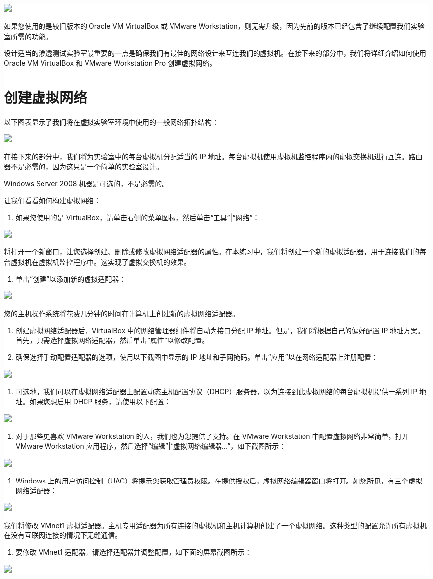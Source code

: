 ![](https://github.com/OpenDocCN/freelearn-kali-zh/raw/master/docs/lrn-kali19/img/1579471e-2011-4254-9a6a-8fa197a34762.png)

如果您使用的是较旧版本的 Oracle VM VirtualBox 或 VMware Workstation，则无需升级，因为先前的版本已经包含了继续配置我们实验室所需的功能。

设计适当的渗透测试实验室最重要的一点是确保我们有最佳的网络设计来互连我们的虚拟机。在接下来的部分中，我们将详细介绍如何使用 Oracle VM VirtualBox 和 VMware Workstation Pro 创建虚拟网络。

# 创建虚拟网络

以下图表显示了我们将在虚拟实验室环境中使用的一般网络拓扑结构：

![](https://github.com/OpenDocCN/freelearn-kali-zh/raw/master/docs/lrn-kali19/img/a30fc364-0ddf-4ce5-9c17-ea54dcec265d.png)

在接下来的部分中，我们将为实验室中的每台虚拟机分配适当的 IP 地址。每台虚拟机使用虚拟机监控程序内的虚拟交换机进行互连。路由器不是必需的，因为这只是一个简单的实验室设计。

Windows Server 2008 机器是可选的，不是必需的。

让我们看看如何构建虚拟网络：

1.  如果您使用的是 VirtualBox，请单击右侧的菜单图标，然后单击“工具”|“网络”：

![](https://github.com/OpenDocCN/freelearn-kali-zh/raw/master/docs/lrn-kali19/img/441a68a2-3a76-44d3-af55-28d7c9391afb.png)

将打开一个新窗口，让您选择创建、删除或修改虚拟网络适配器的属性。在本练习中，我们将创建一个新的虚拟适配器，用于连接我们的每台虚拟机在虚拟机监控程序中。这实现了虚拟交换机的效果。

1.  单击“创建”以添加新的虚拟适配器：

![](https://github.com/OpenDocCN/freelearn-kali-zh/raw/master/docs/lrn-kali19/img/7b45f672-73bf-4783-aa89-384ed85ce319.png)

您的主机操作系统将花费几分钟的时间在计算机上创建新的虚拟网络适配器。

1.  创建虚拟网络适配器后，VirtualBox 中的网络管理器组件将自动为接口分配 IP 地址。但是，我们将根据自己的偏好配置 IP 地址方案。首先，只需选择虚拟网络适配器，然后单击“属性”以修改配置。

1.  确保选择手动配置适配器的选项，使用以下截图中显示的 IP 地址和子网掩码。单击“应用”以在网络适配器上注册配置：

![](https://github.com/OpenDocCN/freelearn-kali-zh/raw/master/docs/lrn-kali19/img/d52e26e4-6750-4589-bfa1-a28309a5c367.png)

1.  可选地，我们可以在虚拟网络适配器上配置动态主机配置协议（DHCP）服务器，以为连接到此虚拟网络的每台虚拟机提供一系列 IP 地址。如果您想启用 DHCP 服务，请使用以下配置：

![](https://github.com/OpenDocCN/freelearn-kali-zh/raw/master/docs/lrn-kali19/img/f59b1002-9d54-4640-b227-29b0d2765d4b.png)

1.  对于那些更喜欢 VMware Workstation 的人，我们也为您提供了支持。在 VMware Workstation 中配置虚拟网络非常简单。打开 VMware Workstation 应用程序，然后选择“编辑”|“虚拟网络编辑器...”，如下截图所示：

![](https://github.com/OpenDocCN/freelearn-kali-zh/raw/master/docs/lrn-kali19/img/6d9918e4-9c9b-404a-969a-d3d99f47caf9.png)

1.  Windows 上的用户访问控制（UAC）将提示您获取管理员权限。在提供授权后，虚拟网络编辑器窗口将打开。如您所见，有三个虚拟网络适配器：

![](https://github.com/OpenDocCN/freelearn-kali-zh/raw/master/docs/lrn-kali19/img/f15186bf-eedb-4607-a94d-8821fabc0e3e.png)

我们将修改 VMnet1 虚拟适配器。主机专用适配器为所有连接的虚拟机和主机计算机创建了一个虚拟网络。这种类型的配置允许所有虚拟机在没有互联网连接的情况下无缝通信。

1.  要修改 VMnet1 适配器，请选择适配器并调整配置，如下面的屏幕截图所示：

![](https://github.com/OpenDocCN/freelearn-kali-zh/raw/master/docs/lrn-kali19/img/a2c3a179-8e14-4fdf-b13c-c950113b660e.png)
